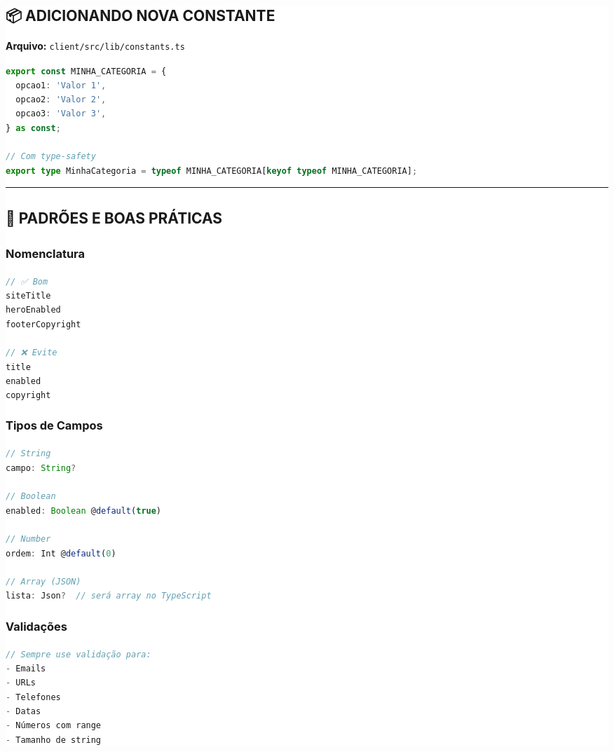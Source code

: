 
## 📦 ADICIONANDO NOVA CONSTANTE

**Arquivo:** `client/src/lib/constants.ts`

```typescript
export const MINHA_CATEGORIA = {
  opcao1: 'Valor 1',
  opcao2: 'Valor 2',
  opcao3: 'Valor 3',
} as const;

// Com type-safety
export type MinhaCategoria = typeof MINHA_CATEGORIA[keyof typeof MINHA_CATEGORIA];
```

---

## 🎯 PADRÕES E BOAS PRÁTICAS

### Nomenclatura

```typescript
// ✅ Bom
siteTitle
heroEnabled
footerCopyright

// ❌ Evite
title
enabled
copyright
```

### Tipos de Campos

```typescript
// String
campo: String?

// Boolean
enabled: Boolean @default(true)

// Number
ordem: Int @default(0)

// Array (JSON)
lista: Json?  // será array no TypeScript
```

### Validações

```typescript
// Sempre use validação para:
- Emails
- URLs
- Telefones
- Datas
- Números com range
- Tamanho de string
```
